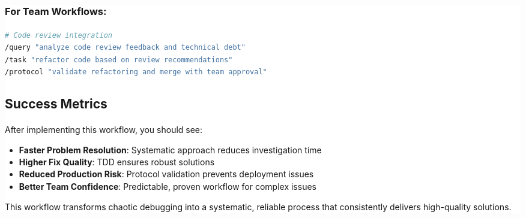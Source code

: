 ### For Team Workflows:
```bash
# Code review integration
/query "analyze code review feedback and technical debt"
/task "refactor code based on review recommendations"
/protocol "validate refactoring and merge with team approval"
```

## Success Metrics

After implementing this workflow, you should see:
- **Faster Problem Resolution**: Systematic approach reduces investigation time
- **Higher Fix Quality**: TDD ensures robust solutions
- **Reduced Production Risk**: Protocol validation prevents deployment issues
- **Better Team Confidence**: Predictable, proven workflow for complex issues

This workflow transforms chaotic debugging into a systematic, reliable process that consistently delivers high-quality solutions.